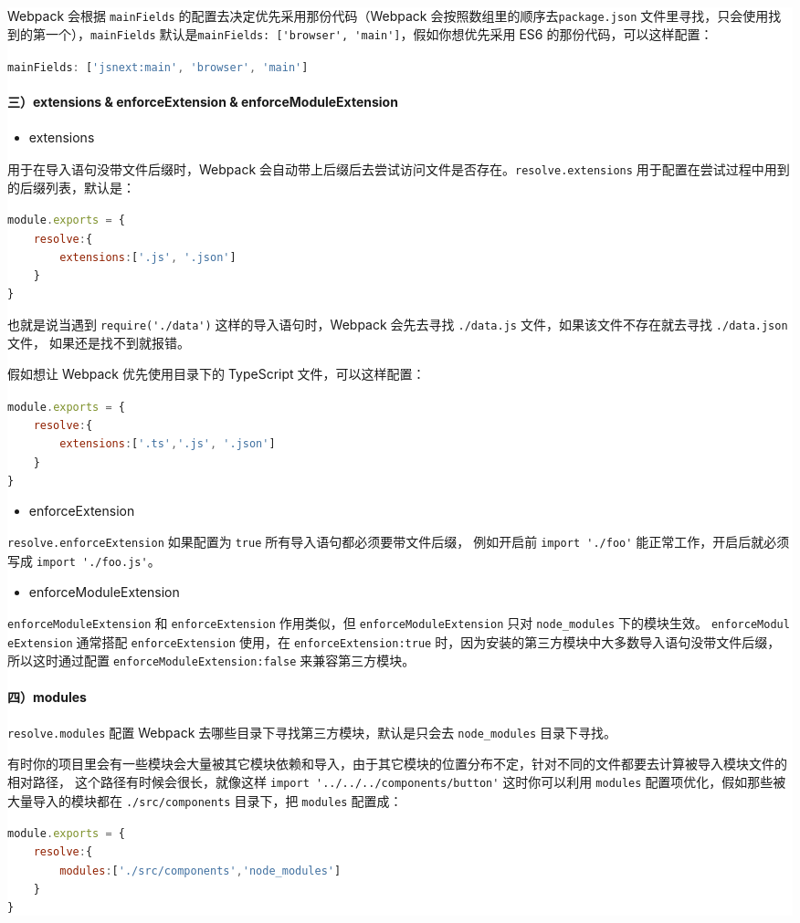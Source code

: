 Webpack 会根据 `mainFields` 的配置去决定优先采用那份代码（Webpack 会按照数组里的顺序去`package.json` 文件里寻找，只会使用找到的第一个），`mainFields` 默认是`mainFields: ['browser', 'main']`，假如你想优先采用 ES6 的那份代码，可以这样配置：

```js
mainFields: ['jsnext:main', 'browser', 'main']
```

#### 三）extensions & enforceExtension & enforceModuleExtension

* extensions

用于在导入语句没带文件后缀时，Webpack 会自动带上后缀后去尝试访问文件是否存在。`resolve.extensions` 用于配置在尝试过程中用到的后缀列表，默认是：

```js
module.exports = {
    resolve:{
        extensions:['.js', '.json']
    }
}
```

也就是说当遇到 `require('./data')` 这样的导入语句时，Webpack 会先去寻找 `./data.js` 文件，如果该文件不存在就去寻找 `./data.json` 文件， 如果还是找不到就报错。

假如想让 Webpack 优先使用目录下的 TypeScript 文件，可以这样配置：

```js
module.exports = {
    resolve:{
        extensions:['.ts','.js', '.json']
    }
}
```

* enforceExtension

`resolve.enforceExtension` 如果配置为 `true` 所有导入语句都必须要带文件后缀， 例如开启前 `import './foo'` 能正常工作，开启后就必须写成 `import './foo.js'`。

* enforceModuleExtension

`enforceModuleExtension` 和 `enforceExtension` 作用类似，但 `enforceModuleExtension` 只对 `node_modules` 下的模块生效。 `enforceModuleExtension` 通常搭配 `enforceExtension` 使用，在 `enforceExtension:true` 时，因为安装的第三方模块中大多数导入语句没带文件后缀， 所以这时通过配置 `enforceModuleExtension:false` 来兼容第三方模块。

#### 四）modules

`resolve.modules` 配置 Webpack 去哪些目录下寻找第三方模块，默认是只会去 `node_modules` 目录下寻找。

有时你的项目里会有一些模块会大量被其它模块依赖和导入，由于其它模块的位置分布不定，针对不同的文件都要去计算被导入模块文件的相对路径， 这个路径有时候会很长，就像这样 `import '../../../components/button'` 这时你可以利用 `modules` 配置项优化，假如那些被大量导入的模块都在 `./src/components` 目录下，把 `modules` 配置成：

```js
module.exports = {
    resolve:{
        modules:['./src/components','node_modules']
    }
}
```
